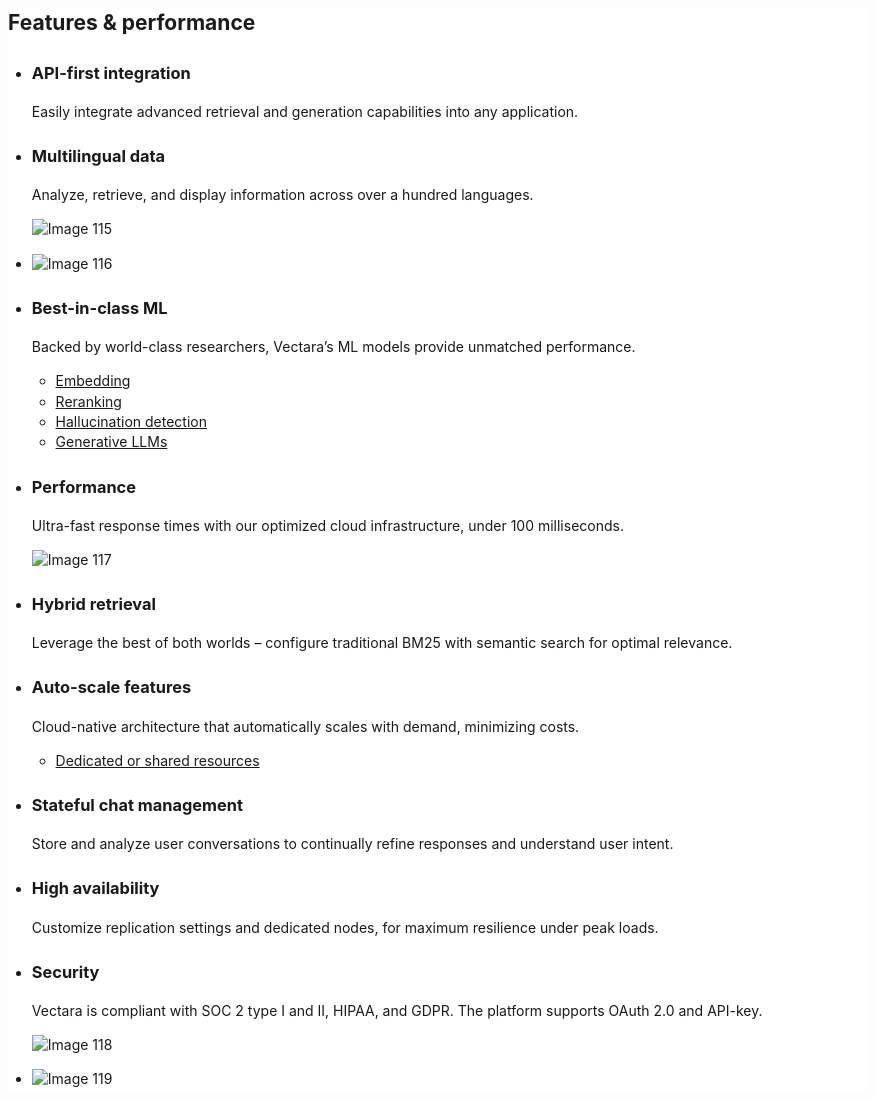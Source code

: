 Features & performance
----------------------

*   ### API-first integration
    
    Easily integrate advanced retrieval and generation capabilities into any application.
    
*   ### Multilingual data
    
    Analyze, retrieve, and display information across over a hundred languages.
    
    ![Image 115](https://vectara.com/_next/image?url=%2F_next%2Fstatic%2Fmedia%2Fmultilingual-data.905de50f.png&w=1080&q=75)
    

*   ![Image 116](https://vectara.com/_next/image?url=%2F_next%2Fstatic%2Fmedia%2Fa28eddb708497b386f878f01d0b9faa0.svg&w=750&q=75)
    
*   ### Best-in-class ML
    
    Backed by world-class researchers, Vectara’s ML models provide unmatched performance.
    
    *   [Embedding](https://docs.vectara.com/docs/learn/hybrid-search)
    *   [Reranking](https://docs.vectara.com/docs/api-reference/search-apis/reranking)
    *   [Hallucination detection](https://docs.vectara.com/docs/learn/hallucination-evaluation)
    *   [Generative LLMs](https://docs.vectara.com/docs/learn/mockingbird-llm)
    

*   ### Performance
    
    Ultra-fast response times with our optimized cloud infrastructure, under 100 milliseconds.
    
    ![Image 117](https://vectara.com/_next/image?url=%2F_next%2Fstatic%2Fmedia%2F28211b3b46fc0192bd61d0702db6471d.svg&w=640&q=75)
    

*   ### Hybrid retrieval
    
    Leverage the best of both worlds – configure traditional BM25 with semantic search for optimal relevance.
    

*   ### Auto-scale features
    
    Cloud-native architecture that automatically scales with demand, minimizing costs.
    
    *   [Dedicated or shared resources](https://vectara.com/pricing)
    
*   ### Stateful chat management
    
    Store and analyze user conversations to continually refine responses and understand user intent.
    
*   ### High availability
    
    Customize replication settings and dedicated nodes, for maximum resilience under peak loads.
    

*   ### Security
    
    Vectara is compliant with SOC 2 type I and II, HIPAA, and GDPR. The platform supports OAuth 2.0 and API-key.
    
    ![Image 118](https://vectara.com/_next/image?url=%2F_next%2Fstatic%2Fmedia%2F2f83f6dfa979e621737bfacdd6094242.svg&w=640&q=75)
    
*   ![Image 119](https://vectara.com/_next/image?url=%2F_next%2Fstatic%2Fmedia%2Fe1ef3a914b98e4153b1f9932209b9f12.svg&w=384&q=75)
    